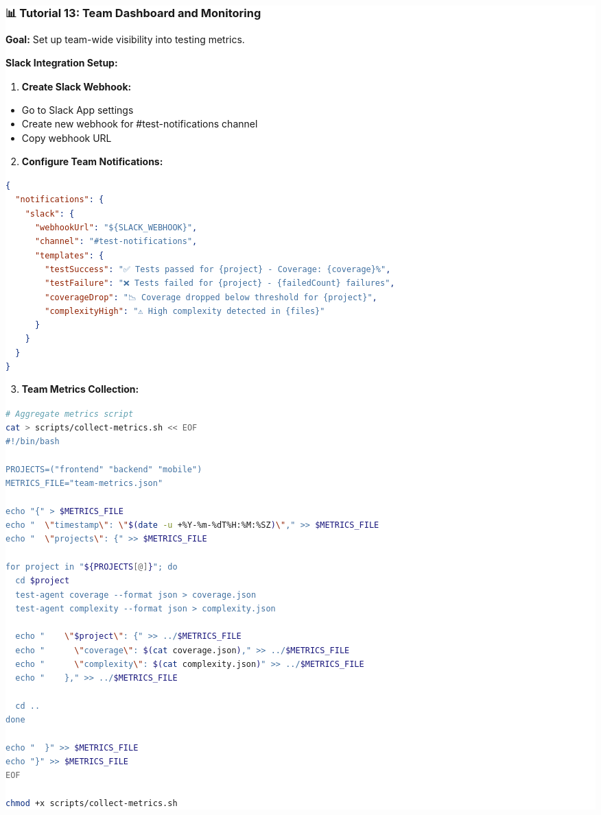 ### 📊 Tutorial 13: Team Dashboard and Monitoring

**Goal:** Set up team-wide visibility into testing metrics.

**Slack Integration Setup:**

1. **Create Slack Webhook:**
- Go to Slack App settings
- Create new webhook for #test-notifications channel
- Copy webhook URL

2. **Configure Team Notifications:**
```json
{
  "notifications": {
    "slack": {
      "webhookUrl": "${SLACK_WEBHOOK}",
      "channel": "#test-notifications",
      "templates": {
        "testSuccess": "✅ Tests passed for {project} - Coverage: {coverage}%",
        "testFailure": "❌ Tests failed for {project} - {failedCount} failures",
        "coverageDrop": "📉 Coverage dropped below threshold for {project}",
        "complexityHigh": "⚠️ High complexity detected in {files}"
      }
    }
  }
}
```

3. **Team Metrics Collection:**
```bash
# Aggregate metrics script
cat > scripts/collect-metrics.sh << EOF
#!/bin/bash

PROJECTS=("frontend" "backend" "mobile")
METRICS_FILE="team-metrics.json"

echo "{" > $METRICS_FILE
echo "  \"timestamp\": \"$(date -u +%Y-%m-%dT%H:%M:%SZ)\"," >> $METRICS_FILE
echo "  \"projects\": {" >> $METRICS_FILE

for project in "${PROJECTS[@]}"; do
  cd $project
  test-agent coverage --format json > coverage.json
  test-agent complexity --format json > complexity.json
  
  echo "    \"$project\": {" >> ../$METRICS_FILE
  echo "      \"coverage\": $(cat coverage.json)," >> ../$METRICS_FILE
  echo "      \"complexity\": $(cat complexity.json)" >> ../$METRICS_FILE
  echo "    }," >> ../$METRICS_FILE
  
  cd ..
done

echo "  }" >> $METRICS_FILE
echo "}" >> $METRICS_FILE
EOF

chmod +x scripts/collect-metrics.sh
```
